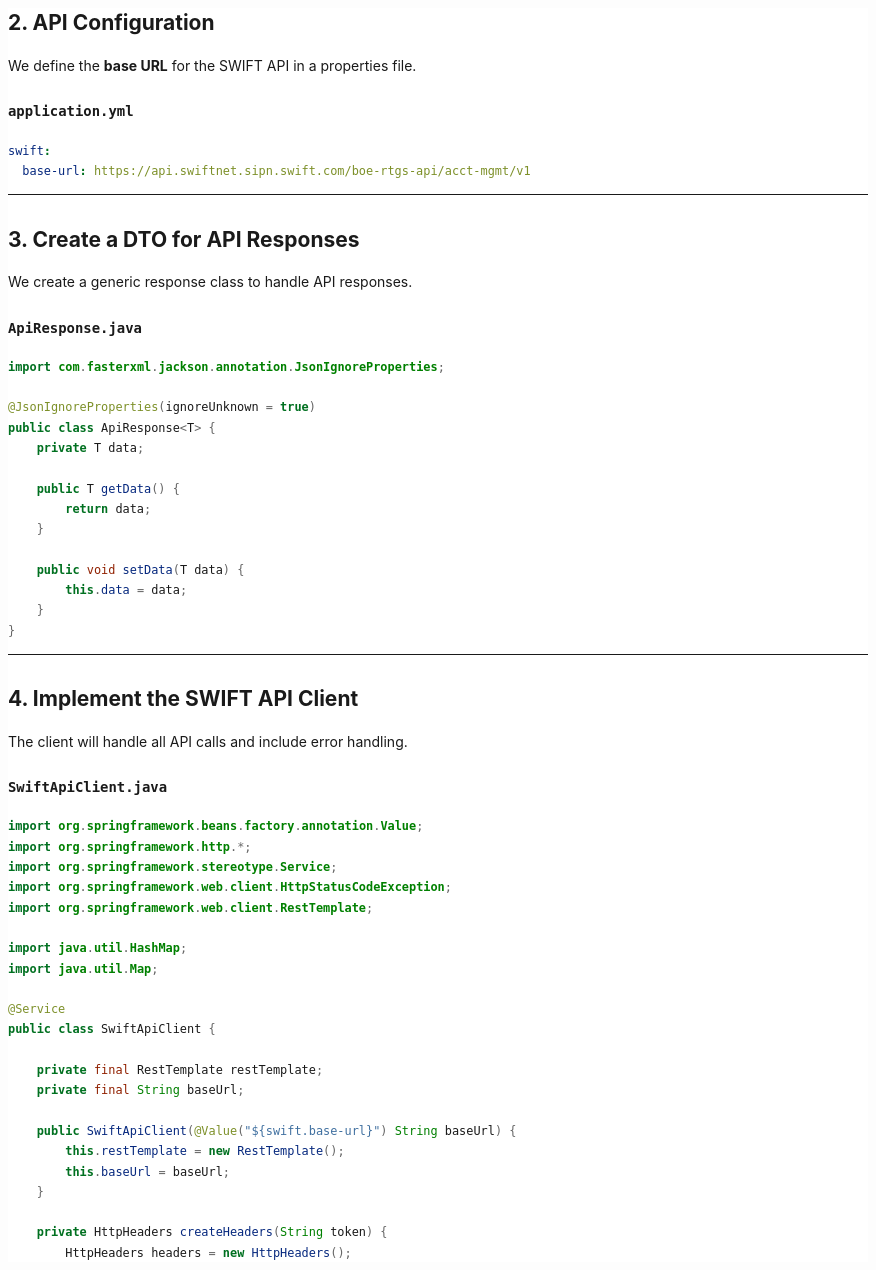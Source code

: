 
## **2. API Configuration**
We define the **base URL** for the SWIFT API in a properties file.

### **`application.yml`**
```yaml
swift:
  base-url: https://api.swiftnet.sipn.swift.com/boe-rtgs-api/acct-mgmt/v1
```

---

## **3. Create a DTO for API Responses**
We create a generic response class to handle API responses.

### **`ApiResponse.java`**
```java
import com.fasterxml.jackson.annotation.JsonIgnoreProperties;

@JsonIgnoreProperties(ignoreUnknown = true)
public class ApiResponse<T> {
    private T data;

    public T getData() {
        return data;
    }

    public void setData(T data) {
        this.data = data;
    }
}
```

---

## **4. Implement the SWIFT API Client**
The client will handle all API calls and include error handling.

### **`SwiftApiClient.java`**
```java
import org.springframework.beans.factory.annotation.Value;
import org.springframework.http.*;
import org.springframework.stereotype.Service;
import org.springframework.web.client.HttpStatusCodeException;
import org.springframework.web.client.RestTemplate;

import java.util.HashMap;
import java.util.Map;

@Service
public class SwiftApiClient {

    private final RestTemplate restTemplate;
    private final String baseUrl;

    public SwiftApiClient(@Value("${swift.base-url}") String baseUrl) {
        this.restTemplate = new RestTemplate();
        this.baseUrl = baseUrl;
    }

    private HttpHeaders createHeaders(String token) {
        HttpHeaders headers = new HttpHeaders();
```